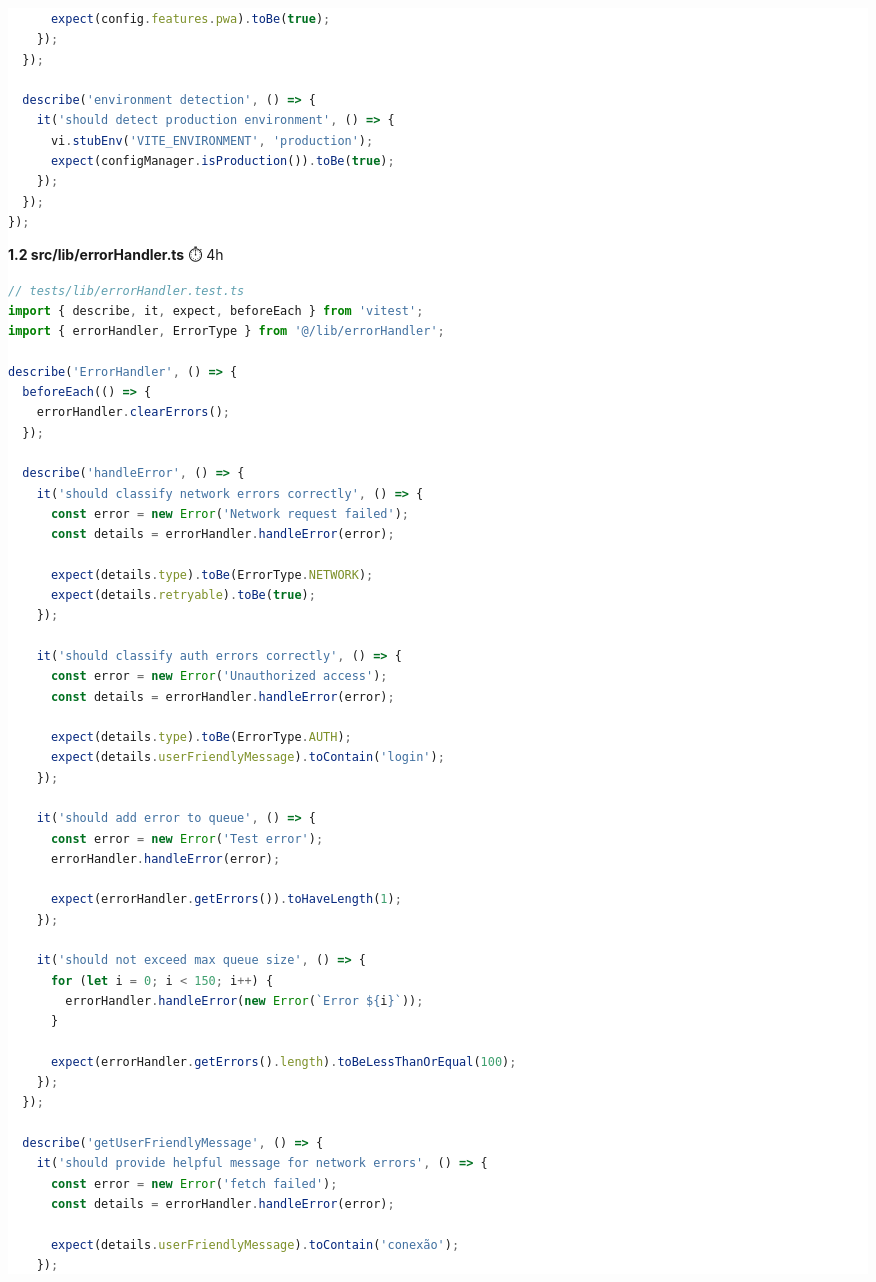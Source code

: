 ```typescript
      expect(config.features.pwa).toBe(true);
    });
  });

  describe('environment detection', () => {
    it('should detect production environment', () => {
      vi.stubEnv('VITE_ENVIRONMENT', 'production');
      expect(configManager.isProduction()).toBe(true);
    });
  });
});
```

**1.2 src/lib/errorHandler.ts** ⏱️ 4h
```typescript
// tests/lib/errorHandler.test.ts
import { describe, it, expect, beforeEach } from 'vitest';
import { errorHandler, ErrorType } from '@/lib/errorHandler';

describe('ErrorHandler', () => {
  beforeEach(() => {
    errorHandler.clearErrors();
  });

  describe('handleError', () => {
    it('should classify network errors correctly', () => {
      const error = new Error('Network request failed');
      const details = errorHandler.handleError(error);
      
      expect(details.type).toBe(ErrorType.NETWORK);
      expect(details.retryable).toBe(true);
    });

    it('should classify auth errors correctly', () => {
      const error = new Error('Unauthorized access');
      const details = errorHandler.handleError(error);
      
      expect(details.type).toBe(ErrorType.AUTH);
      expect(details.userFriendlyMessage).toContain('login');
    });

    it('should add error to queue', () => {
      const error = new Error('Test error');
      errorHandler.handleError(error);
      
      expect(errorHandler.getErrors()).toHaveLength(1);
    });

    it('should not exceed max queue size', () => {
      for (let i = 0; i < 150; i++) {
        errorHandler.handleError(new Error(`Error ${i}`));
      }
      
      expect(errorHandler.getErrors().length).toBeLessThanOrEqual(100);
    });
  });

  describe('getUserFriendlyMessage', () => {
    it('should provide helpful message for network errors', () => {
      const error = new Error('fetch failed');
      const details = errorHandler.handleError(error);
      
      expect(details.userFriendlyMessage).toContain('conexão');
    });
```